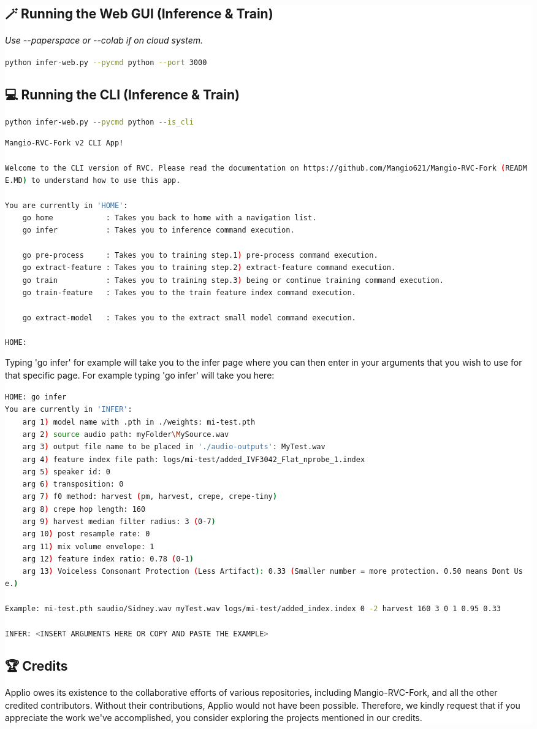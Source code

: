 ## 🪄 Running the Web GUI (Inference & Train) 
*Use --paperspace or --colab if on cloud system.*
```bash
python infer-web.py --pycmd python --port 3000
```

## 💻 Running the CLI (Inference & Train) 
```bash
python infer-web.py --pycmd python --is_cli
```

```bash
Mangio-RVC-Fork v2 CLI App!

Welcome to the CLI version of RVC. Please read the documentation on https://github.com/Mangio621/Mangio-RVC-Fork (README.MD) to understand how to use this app.

You are currently in 'HOME':
    go home            : Takes you back to home with a navigation list.
    go infer           : Takes you to inference command execution.

    go pre-process     : Takes you to training step.1) pre-process command execution.
    go extract-feature : Takes you to training step.2) extract-feature command execution.
    go train           : Takes you to training step.3) being or continue training command execution.
    go train-feature   : Takes you to the train feature index command execution.

    go extract-model   : Takes you to the extract small model command execution.

HOME:
```

Typing 'go infer' for example will take you to the infer page where you can then enter in your arguments that you wish to use for that specific page. For example typing 'go infer' will take you here:

```bash
HOME: go infer
You are currently in 'INFER':
    arg 1) model name with .pth in ./weights: mi-test.pth
    arg 2) source audio path: myFolder\MySource.wav
    arg 3) output file name to be placed in './audio-outputs': MyTest.wav
    arg 4) feature index file path: logs/mi-test/added_IVF3042_Flat_nprobe_1.index
    arg 5) speaker id: 0
    arg 6) transposition: 0
    arg 7) f0 method: harvest (pm, harvest, crepe, crepe-tiny)
    arg 8) crepe hop length: 160
    arg 9) harvest median filter radius: 3 (0-7)
    arg 10) post resample rate: 0
    arg 11) mix volume envelope: 1
    arg 12) feature index ratio: 0.78 (0-1)
    arg 13) Voiceless Consonant Protection (Less Artifact): 0.33 (Smaller number = more protection. 0.50 means Dont Use.)

Example: mi-test.pth saudio/Sidney.wav myTest.wav logs/mi-test/added_index.index 0 -2 harvest 160 3 0 1 0.95 0.33

INFER: <INSERT ARGUMENTS HERE OR COPY AND PASTE THE EXAMPLE>
```
## 🏆 Credits
Applio owes its existence to the collaborative efforts of various repositories, including Mangio-RVC-Fork, and all the other credited contributors. Without their contributions, Applio would not have been possible. Therefore, we kindly request that if you appreciate the work we've accomplished, you consider exploring the projects mentioned in our credits.
